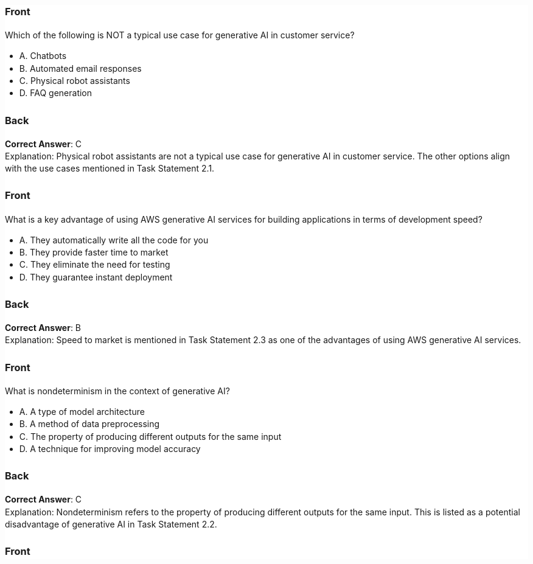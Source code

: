 


### Front

Which of the following is NOT a typical use case for generative AI in customer service?  
- A. Chatbots  
- B. Automated email responses  
- C. Physical robot assistants  
- D. FAQ generation

### Back

**Correct Answer**: C  
Explanation: Physical robot assistants are not a typical use case for generative AI in customer service. The other options align with the use cases mentioned in Task Statement 2.1.




### Front

What is a key advantage of using AWS generative AI services for building applications in terms of development speed?  
- A. They automatically write all the code for you  
- B. They provide faster time to market  
- C. They eliminate the need for testing  
- D. They guarantee instant deployment

### Back

**Correct Answer**: B  
Explanation: Speed to market is mentioned in Task Statement 2.3 as one of the advantages of using AWS generative AI services.




### Front

What is nondeterminism in the context of generative AI?  
- A. A type of model architecture  
- B. A method of data preprocessing  
- C. The property of producing different outputs for the same input  
- D. A technique for improving model accuracy

### Back

**Correct Answer**: C  
Explanation: Nondeterminism refers to the property of producing different outputs for the same input. This is listed as a potential disadvantage of generative AI in Task Statement 2.2.




### Front
